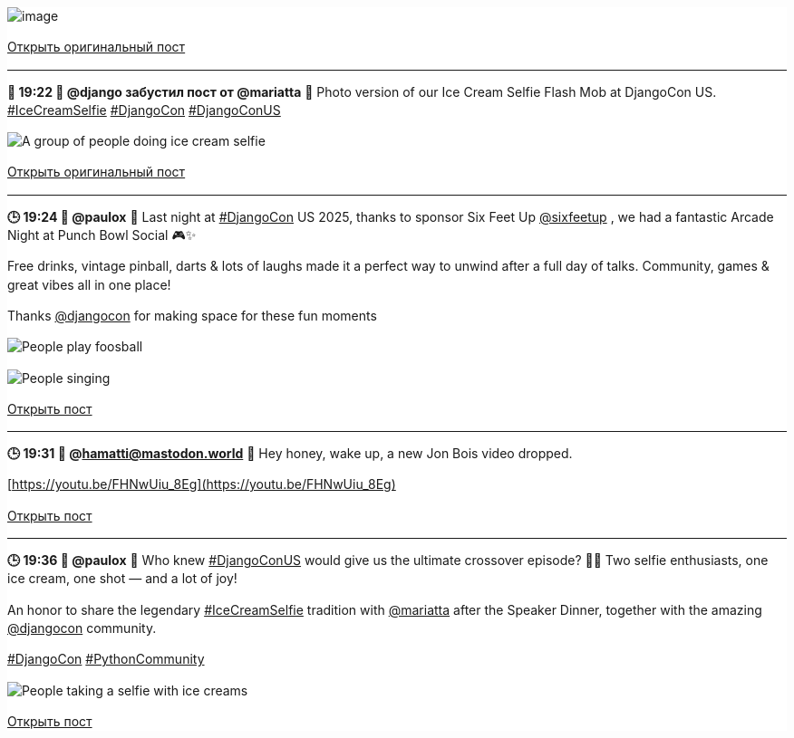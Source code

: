 ![image](https://cdn.fosstodon.org/media_attachments/files/115/180/414/019/607/511/original/851e576a1189bf39.jpeg)

[Открыть оригинальный пост](https://fosstodon.org/@djangocon/115180414207715928)

----
**🔄 19:22 👤 @django забустил пост от @mariatta**
💬 Photo version of our Ice Cream Selfie Flash Mob at DjangoCon US.
[#IceCreamSelfie](https://fosstodon.org/tags/IceCreamSelfie) [#DjangoCon](https://fosstodon.org/tags/DjangoCon) [#DjangoConUS](https://fosstodon.org/tags/DjangoConUS)

![A group of people doing ice cream selfie](https://cdn.fosstodon.org/media_attachments/files/115/177/741/505/311/385/original/294b369696f8e6ce.jpg)

[Открыть оригинальный пост](https://fosstodon.org/@mariatta/115177748139583507)

----
**🕒 19:24 👤 @paulox**
💬 Last night at [#DjangoCon](https://fosstodon.org/tags/DjangoCon) US 2025, thanks to sponsor Six Feet Up [@sixfeetup](https://sixfeetup.social/@sixfeetup) , we had a fantastic Arcade Night at Punch Bowl Social 🎮✨

Free drinks, vintage pinball, darts & lots of laughs made it a perfect way to unwind after a full day of talks. Community, games & great vibes all in one place!

Thanks [@djangocon](https://fosstodon.org/@djangocon) for making space for these fun moments

![People play foosball ](https://cdn.fosstodon.org/media_attachments/files/115/181/632/382/990/112/original/9ebb4e9360a1835b.jpg)

![People singing ](https://cdn.fosstodon.org/media_attachments/files/115/181/632/384/218/340/original/02095e763cec8d98.jpg)

[Открыть пост](https://fosstodon.org/@paulox/115181635882336009)

----
**🕒 19:31 👤 @hamatti@mastodon.world**
💬 Hey honey, wake up, a new Jon Bois video dropped.

[https://youtu.be/FHNwUiu_8Eg](https://youtu.be/FHNwUiu_8Eg)

[Открыть пост](https://mastodon.world/@hamatti/115181664191427205)

----
**🕒 19:36 👤 @paulox**
💬 Who knew [#DjangoConUS](https://fosstodon.org/tags/DjangoConUS) would give us the ultimate crossover episode? 🍦📸
Two selfie enthusiasts, one ice cream, one shot — and a lot of joy!

An honor to share the legendary [#IceCreamSelfie](https://fosstodon.org/tags/IceCreamSelfie) tradition with [@mariatta](https://fosstodon.org/@mariatta) after the Speaker Dinner, together with the amazing [@djangocon](https://fosstodon.org/@djangocon) community.

[#DjangoCon](https://fosstodon.org/tags/DjangoCon) [#PythonCommunity](https://fosstodon.org/tags/PythonCommunity)

![People taking a selfie with ice creams](https://cdn.fosstodon.org/media_attachments/files/115/181/678/772/300/009/original/148da03f4ad5bc19.jpg)

[Открыть пост](https://fosstodon.org/@paulox/115181681529171426)
